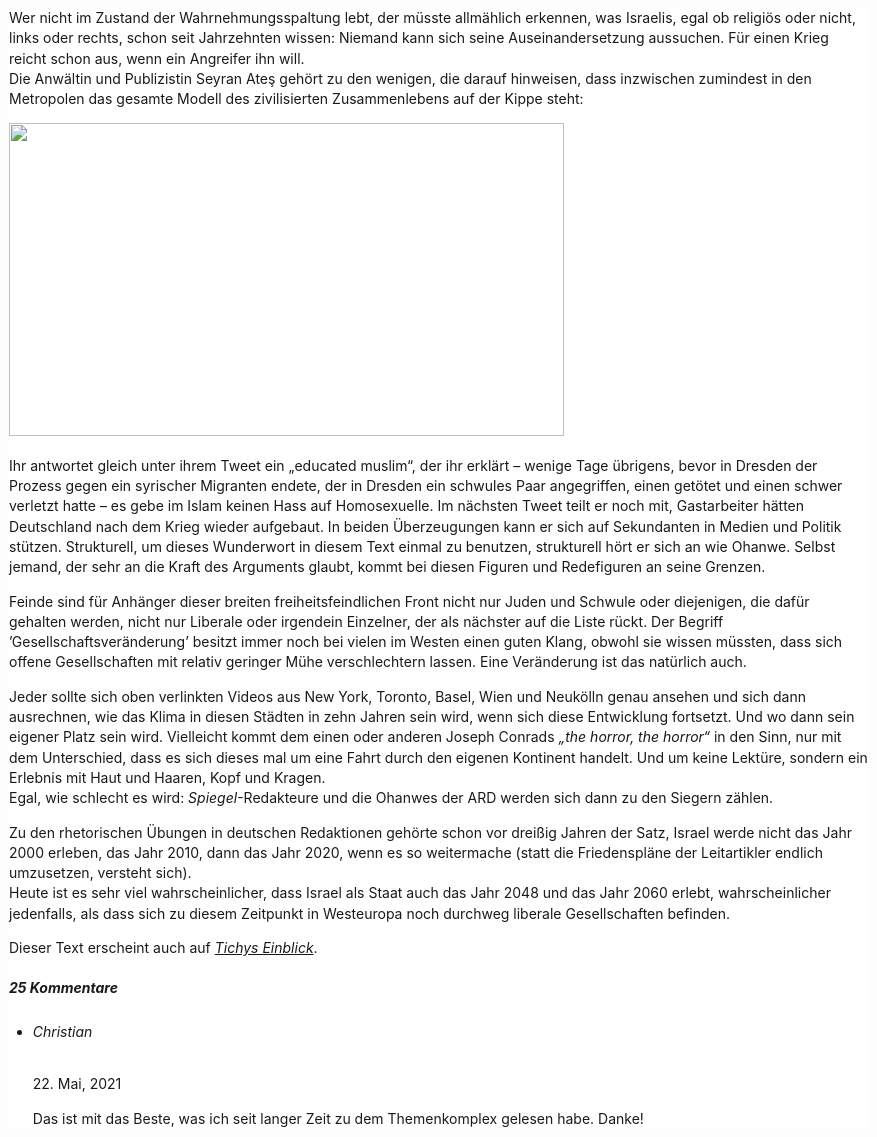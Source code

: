 Wer nicht im Zustand der Wahrnehmungsspaltung lebt, der müsste allmählich erkennen, was Israelis, egal ob religiös oder nicht, links oder rechts, schon seit Jahrzehnten wissen: Niemand kann sich seine Auseinandersetzung aussuchen. Für einen Krieg reicht schon aus, wenn ein Angreifer ihn will.<br>
Die Anwältin und Publizistin Seyran Ateş gehört zu den wenigen, die darauf hinweisen, dass inzwischen zumindest in den Metropolen das gesamte Modell des zivilisierten Zusammenlebens auf der Kippe steht:

<a href="https://twitter.com/SeyranAtes/status/1394912426160791552" target="_blank" rel="https://twitter.com/SeyranAtes/status/1394912426160791552 noopener noreferrer"><img loading="lazy" decoding="async" class="aligncenter wp-image-13663 " src="https://www.publicomag.com/wp-content/uploads/2021/05/Seyran-Ates-Juden.png" alt width="555" height="313" srcset="https://www.publicomag.com/wp-content/uploads/2021/05/Seyran-Ates-Juden.png 1180w, https://www.publicomag.com/wp-content/uploads/2021/05/Seyran-Ates-Juden-300x169.png 300w, https://www.publicomag.com/wp-content/uploads/2021/05/Seyran-Ates-Juden-1024x578.png 1024w, https://www.publicomag.com/wp-content/uploads/2021/05/Seyran-Ates-Juden-768x433.png 768w, https://www.publicomag.com/wp-content/uploads/2021/05/Seyran-Ates-Juden-1080x610.png 1080w, https://www.publicomag.com/wp-content/uploads/2021/05/Seyran-Ates-Juden-483x273.png 483w, https://www.publicomag.com/wp-content/uploads/2021/05/Seyran-Ates-Juden-360x203.png 360w, https://www.publicomag.com/wp-content/uploads/2021/05/Seyran-Ates-Juden-600x339.png 600w, https://www.publicomag.com/wp-content/uploads/2021/05/Seyran-Ates-Juden-263x148.png 263w" sizes="(max-width: 555px) 100vw, 555px" /></a>

Ihr antwortet gleich unter ihrem Tweet ein „educated muslim“, der ihr erklärt – wenige Tage übrigens, bevor in Dresden der Prozess gegen ein syrischer Migranten endete, der in Dresden ein schwules Paar angegriffen, einen getötet und einen schwer verletzt hatte – es gebe im Islam keinen Hass auf Homosexuelle. Im nächsten Tweet teilt er noch mit, Gastarbeiter hätten Deutschland nach dem Krieg wieder aufgebaut. In beiden Überzeugungen kann er sich auf Sekundanten in Medien und Politik stützen. Strukturell, um dieses Wunderwort in diesem Text einmal zu benutzen, strukturell hört er sich an wie Ohanwe. Selbst jemand, der sehr an die Kraft des Arguments glaubt, kommt bei diesen Figuren und Redefiguren an seine Grenzen.

Feinde sind für Anhänger dieser breiten freiheitsfeindlichen Front nicht nur Juden und Schwule oder diejenigen, die dafür gehalten werden, nicht nur Liberale oder irgendein Einzelner, der als nächster auf die Liste rückt. Der Begriff ’Gesellschaftsveränderung’ besitzt immer noch bei vielen im Westen einen guten Klang, obwohl sie wissen müssten, dass sich offene Gesellschaften mit relativ geringer Mühe verschlechtern lassen. Eine Veränderung ist das natürlich auch.

Jeder sollte sich oben verlinkten Videos aus New York, Toronto, Basel, Wien und Neukölln genau ansehen und sich dann ausrechnen, wie das Klima in diesen Städten in zehn Jahren sein wird, wenn sich diese Entwicklung fortsetzt. Und wo dann sein eigener Platz sein wird. Vielleicht kommt dem einen oder anderen Joseph Conrads _„the horror, the horror“_ in den Sinn, nur mit dem Unterschied, dass es sich dieses mal um eine Fahrt durch den eigenen Kontinent handelt. Und um keine Lektüre, sondern ein Erlebnis mit Haut und Haaren, Kopf und Kragen.<br>
Egal, wie schlecht es wird: _Spiegel_-Redakteure und die Ohanwes der ARD werden sich dann zu den Siegern zählen.

Zu den rhetorischen Übungen in deutschen Redaktionen gehörte schon vor dreißig Jahren der Satz, Israel werde nicht das Jahr 2000 erleben, das Jahr 2010, dann das Jahr 2020, wenn es so weitermache (statt die Friedenspläne der Leitartikler endlich umzusetzen, versteht sich).<br>
Heute ist es sehr viel wahrscheinlicher, dass Israel als Staat auch das Jahr 2048 und das Jahr 2060 erlebt, wahrscheinlicher jedenfalls, als dass sich zu diesem Zeitpunkt in Westeuropa noch durchweg liberale Gesellschaften befinden.



<p class=grayhr></p>

Dieser Text erscheint auch auf [_Tichys Einblick_](https://www.tichyseinblick.de/).



<h5 class="comments-h">
25 Kommentare </h5>
<ul class="commentlist">
<li class="comment even thread-even depth-1 clearfix" id="li-comment-111587">
<h6 class="author">Christian</h6> <span class="date">22. Mai, 2021</span>



Das ist mit das Beste, was ich seit langer Zeit zu dem Themenkomplex gelesen habe. Danke!
